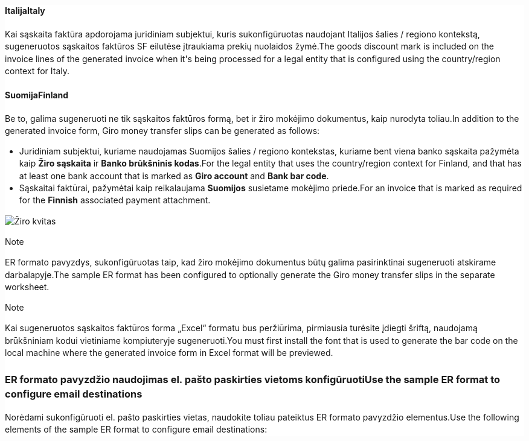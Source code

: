 #### <a name="italy"></a><span data-ttu-id="82a6c-219">Italija</span><span class="sxs-lookup"><span data-stu-id="82a6c-219">Italy</span></span>
<span data-ttu-id="82a6c-220">Kai sąskaita faktūra apdorojama juridiniam subjektui, kuris sukonfigūruotas naudojant Italijos šalies / regiono kontekstą, sugeneruotos sąskaitos faktūros SF eilutėse įtraukiama prekių nuolaidos žymė.</span><span class="sxs-lookup"><span data-stu-id="82a6c-220">The goods discount mark is included on the invoice lines of the generated invoice when it's being processed for a legal entity that is configured using the country/region context for Italy.</span></span>

#### <a name="finland"></a><span data-ttu-id="82a6c-221">Suomija</span><span class="sxs-lookup"><span data-stu-id="82a6c-221">Finland</span></span>
<span data-ttu-id="82a6c-222">Be to, galima sugeneruoti ne tik sąskaitos faktūros formą, bet ir žiro mokėjimo dokumentus, kaip nurodyta toliau.</span><span class="sxs-lookup"><span data-stu-id="82a6c-222">In addition to the generated invoice form, Giro money transfer slips can be generated as follows:</span></span>

- <span data-ttu-id="82a6c-223">Juridiniam subjektui, kuriame naudojamas Suomijos šalies / regiono kontekstas, kuriame bent viena banko sąskaita pažymėta kaip **Žiro sąskaita** ir **Banko brūkšninis kodas**.</span><span class="sxs-lookup"><span data-stu-id="82a6c-223">For the legal entity that uses the country/region context for Finland, and that has at least one bank account that is marked as **Giro account** and **Bank bar code**.</span></span> 
- <span data-ttu-id="82a6c-224">Sąskaitai faktūrai, pažymėtai kaip reikalaujama **Suomijos** susietame mokėjimo priede.</span><span class="sxs-lookup"><span data-stu-id="82a6c-224">For an invoice that is marked as required for the **Finnish** associated payment attachment.</span></span>

![Žiro kvitas](media/FTIbyGER-GiroSlip.PNG)

> [!NOTE]
> <span data-ttu-id="82a6c-226">ER formato pavyzdys, sukonfigūruotas taip, kad žiro mokėjimo dokumentus būtų galima pasirinktinai sugeneruoti atskirame darbalapyje.</span><span class="sxs-lookup"><span data-stu-id="82a6c-226">The sample ER format has been configured to optionally generate the Giro money transfer slips in the separate worksheet.</span></span>

> [!NOTE]
> <span data-ttu-id="82a6c-227">Kai sugeneruotos sąskaitos faktūros forma „Excel“ formatu bus peržiūrima, pirmiausia turėsite įdiegti šriftą, naudojamą brūkšniniam kodui vietiniame kompiuteryje sugeneruoti.</span><span class="sxs-lookup"><span data-stu-id="82a6c-227">You must first install the font that is used to generate the bar code on the local machine where the generated invoice form in Excel format will be previewed.</span></span>

### <a name="use-the-sample-er-format-to-configure-email-destinations"></a><span data-ttu-id="82a6c-228">ER formato pavyzdžio naudojimas el. pašto paskirties vietoms konfigūruoti</span><span class="sxs-lookup"><span data-stu-id="82a6c-228">Use the sample ER format to configure email destinations</span></span>
<span data-ttu-id="82a6c-229">Norėdami sukonfigūruoti el. pašto paskirties vietas, naudokite toliau pateiktus ER formato pavyzdžio elementus.</span><span class="sxs-lookup"><span data-stu-id="82a6c-229">Use the following elements of the sample ER format to configure email destinations:</span></span>
